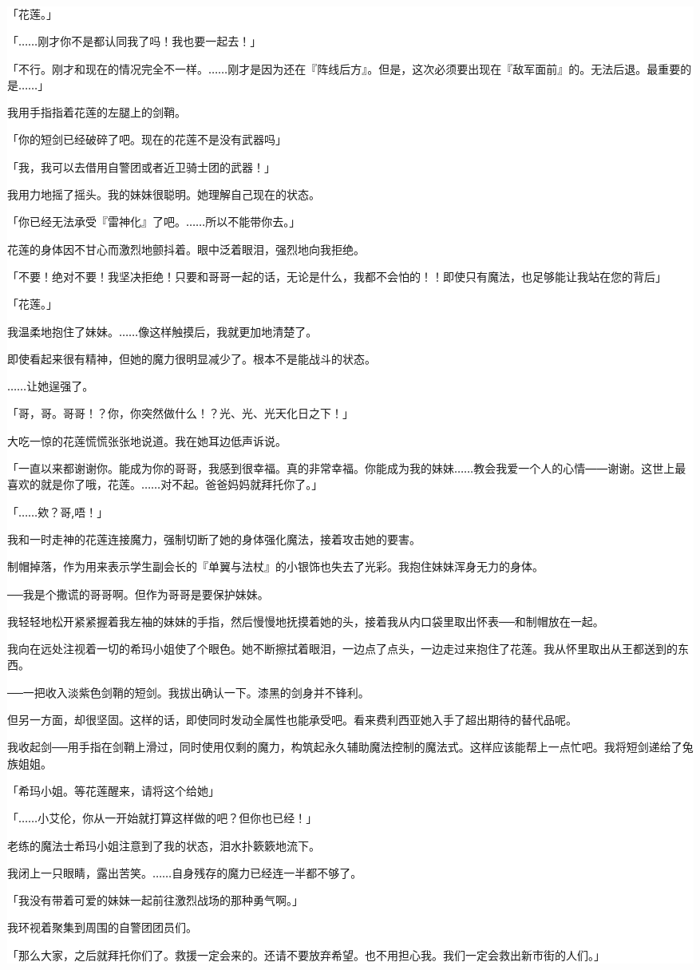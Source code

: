 「花莲。」

「……刚才你不是都认同我了吗！我也要一起去！」

「不行。刚才和现在的情况完全不一样。……刚才是因为还在『阵线后方』。但是，这次必须要出现在『敌军面前』的。无法后退。最重要的是……」

我用手指指着花莲的左腿上的剑鞘。

「你的短剑已经破碎了吧。现在的花莲不是没有武器吗」

「我，我可以去借用自警团或者近卫骑士团的武器！」

我用力地摇了摇头。我的妹妹很聪明。她理解自己现在的状态。

「你已经无法承受『雷神化』了吧。……所以不能带你去。」

花莲的身体因不甘心而激烈地颤抖着。眼中泛着眼泪，强烈地向我拒绝。

「不要！绝对不要！我坚决拒绝！只要和哥哥一起的话，无论是什么，我都不会怕的！！即使只有魔法，也足够能让我站在您的背后」

「花莲。」

我温柔地抱住了妹妹。……像这样触摸后，我就更加地清楚了。

即使看起来很有精神，但她的魔力很明显减少了。根本不是能战斗的状态。

……让她逞强了。

「哥，哥。哥哥！？你，你突然做什么！？光、光、光天化日之下！」

大吃一惊的花莲慌慌张张地说道。我在她耳边低声诉说。

「一直以来都谢谢你。能成为你的哥哥，我感到很幸福。真的非常幸福。你能成为我的妹妹……教会我爱一个人的心情——谢谢。这世上最喜欢的就是你了哦，花莲。……对不起。爸爸妈妈就拜托你了。」

「……欸？哥,唔！」

我和一时走神的花莲连接魔力，强制切断了她的身体强化魔法，接着攻击她的要害。

制帽掉落，作为用来表示学生副会长的『单翼与法杖』的小银饰也失去了光彩。我抱住妹妹浑身无力的身体。

──我是个撒谎的哥哥啊。但作为哥哥是要保护妹妹。

我轻轻地松开紧紧握着我左袖的妹妹的手指，然后慢慢地抚摸着她的头，接着我从内口袋里取出怀表──和制帽放在一起。

我向在远处注视着一切的希玛小姐使了个眼色。她不断擦拭着眼泪，一边点了点头，一边走过来抱住了花莲。我从怀里取出从王都送到的东西。

──一把收入淡紫色剑鞘的短剑。我拔出确认一下。漆黑的剑身并不锋利。

但另一方面，却很坚固。这样的话，即使同时发动全属性也能承受吧。看来费利西亚她入手了超出期待的替代品呢。

我收起剑──用手指在剑鞘上滑过，同时使用仅剩的魔力，构筑起永久辅助魔法控制的魔法式。这样应该能帮上一点忙吧。我将短剑递给了兔族姐姐。

「希玛小姐。等花莲醒来，请将这个给她」

「……小艾伦，你从一开始就打算这样做的吧？但你也已经！」

老练的魔法士希玛小姐注意到了我的状态，泪水扑簌簌地流下。

我闭上一只眼睛，露出苦笑。……自身残存的魔力已经连一半都不够了。

「我没有带着可爱的妹妹一起前往激烈战场的那种勇气啊。」

我环视着聚集到周围的自警团团员们。

「那么大家，之后就拜托你们了。救援一定会来的。还请不要放弃希望。也不用担心我。我们一定会救出新市街的人们。」
